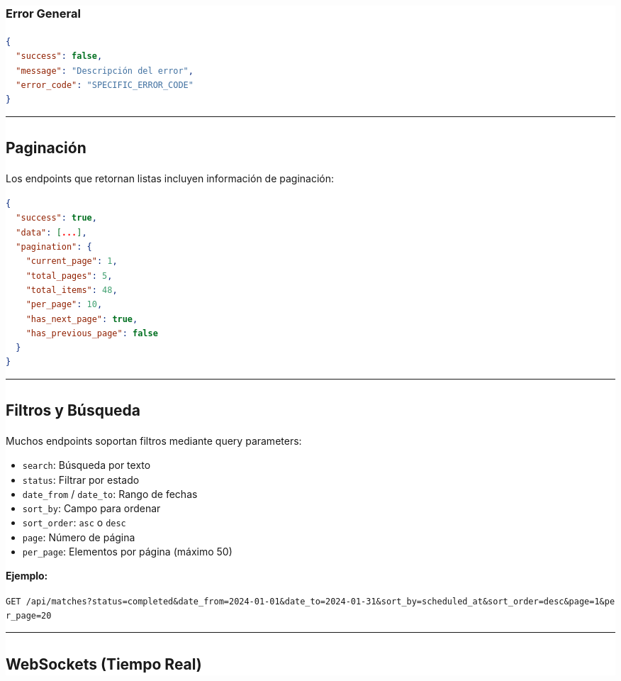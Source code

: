 ### Error General

```json
{
  "success": false,
  "message": "Descripción del error",
  "error_code": "SPECIFIC_ERROR_CODE"
}
```

---

## Paginación

Los endpoints que retornan listas incluyen información de paginación:

```json
{
  "success": true,
  "data": [...],
  "pagination": {
    "current_page": 1,
    "total_pages": 5,
    "total_items": 48,
    "per_page": 10,
    "has_next_page": true,
    "has_previous_page": false
  }
}
```

---

## Filtros y Búsqueda

Muchos endpoints soportan filtros mediante query parameters:

- `search`: Búsqueda por texto
- `status`: Filtrar por estado
- `date_from` / `date_to`: Rango de fechas
- `sort_by`: Campo para ordenar
- `sort_order`: `asc` o `desc`
- `page`: Número de página
- `per_page`: Elementos por página (máximo 50)

**Ejemplo:**

```
GET /api/matches?status=completed&date_from=2024-01-01&date_to=2024-01-31&sort_by=scheduled_at&sort_order=desc&page=1&per_page=20
```

---

## WebSockets (Tiempo Real)
